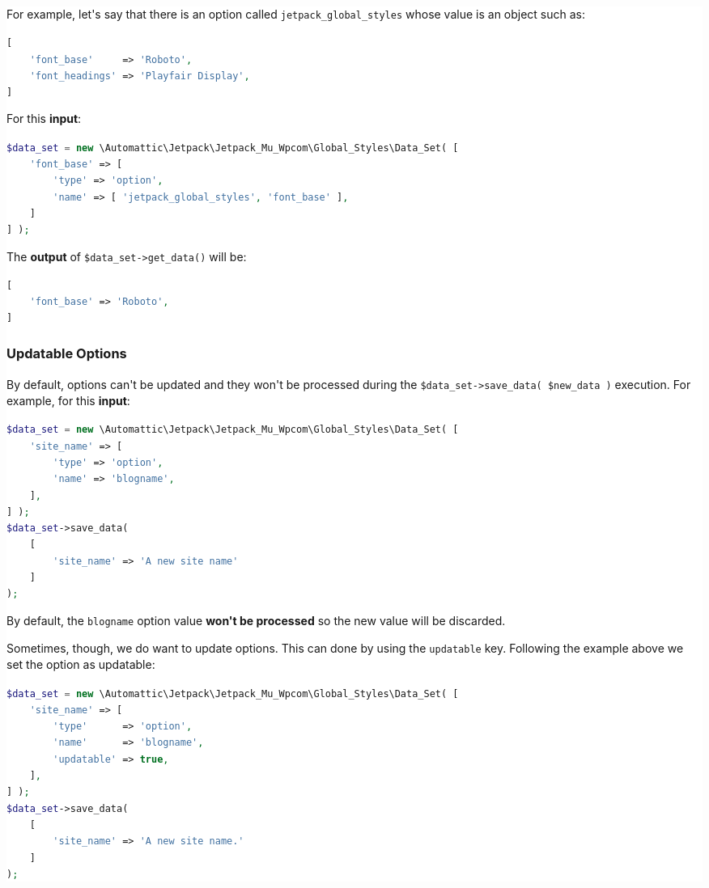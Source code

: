 For example, let's say that there is an option called `jetpack_global_styles` whose value is an object such as:

```php
[
	'font_base'     => 'Roboto',
	'font_headings' => 'Playfair Display',
]
```

For this **input**:

```php
$data_set = new \Automattic\Jetpack\Jetpack_Mu_Wpcom\Global_Styles\Data_Set( [
	'font_base' => [
		'type' => 'option',
		'name' => [ 'jetpack_global_styles', 'font_base' ],
	]
] );
```

The **output** of `$data_set->get_data()` will be:

```php
[
	'font_base' => 'Roboto',
]
```

### Updatable Options

By default, options can't be updated and they won't be processed during the `$data_set->save_data( $new_data )` execution. For example, for this **input**:

```php
$data_set = new \Automattic\Jetpack\Jetpack_Mu_Wpcom\Global_Styles\Data_Set( [
	'site_name' => [
		'type' => 'option',
		'name' => 'blogname',
	],
] );
$data_set->save_data(
	[
		'site_name' => 'A new site name'
	]
);
```

By default, the `blogname` option value **won't be processed** so the new value will be discarded.

Sometimes, though, we do want to update options. This can done by using the `updatable` key. Following the example above we set the option as updatable:

```php
$data_set = new \Automattic\Jetpack\Jetpack_Mu_Wpcom\Global_Styles\Data_Set( [
	'site_name' => [
		'type'      => 'option',
		'name'      => 'blogname',
		'updatable' => true,
	],
] );
$data_set->save_data(
	[
		'site_name' => 'A new site name.'
	]
);
```
